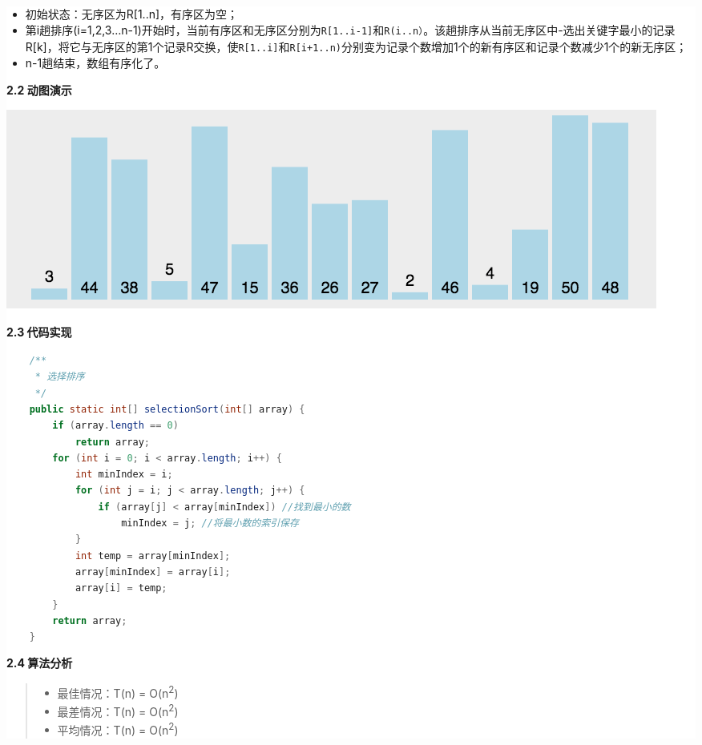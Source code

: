 - 初始状态：无序区为R[1..n]，有序区为空；
- 第i趟排序(i=1,2,3…n-1)开始时，当前有序区和无序区分别为`R[1..i-1]`和`R(i..n）`。该趟排序从当前无序区中-选出关键字最小的记录 R[k]，将它与无序区的第1个记录R交换，使`R[1..i]`和`R[i+1..n)`分别变为记录个数增加1个的新有序区和记录个数减少1个的新无序区；
- n-1趟结束，数组有序化了。



**2.2 动图演示**

![img](image/849589-20171015224719590-1433219824.gif)　　



**2.3 代码实现**

```java
	/**
     * 选择排序
     */
    public static int[] selectionSort(int[] array) {
        if (array.length == 0)
            return array;
        for (int i = 0; i < array.length; i++) {
            int minIndex = i;
            for (int j = i; j < array.length; j++) {
                if (array[j] < array[minIndex]) //找到最小的数
                    minIndex = j; //将最小数的索引保存
            }
            int temp = array[minIndex];
            array[minIndex] = array[i];
            array[i] = temp;
        }
        return array;
    }
```



**2.4 算法分析**

> - 最佳情况：T(n) = O(n<sup>2</sup>)  
> - 最差情况：T(n) = O(n<sup>2</sup>)  
> - 平均情况：T(n) = O(n<sup>2</sup>)
